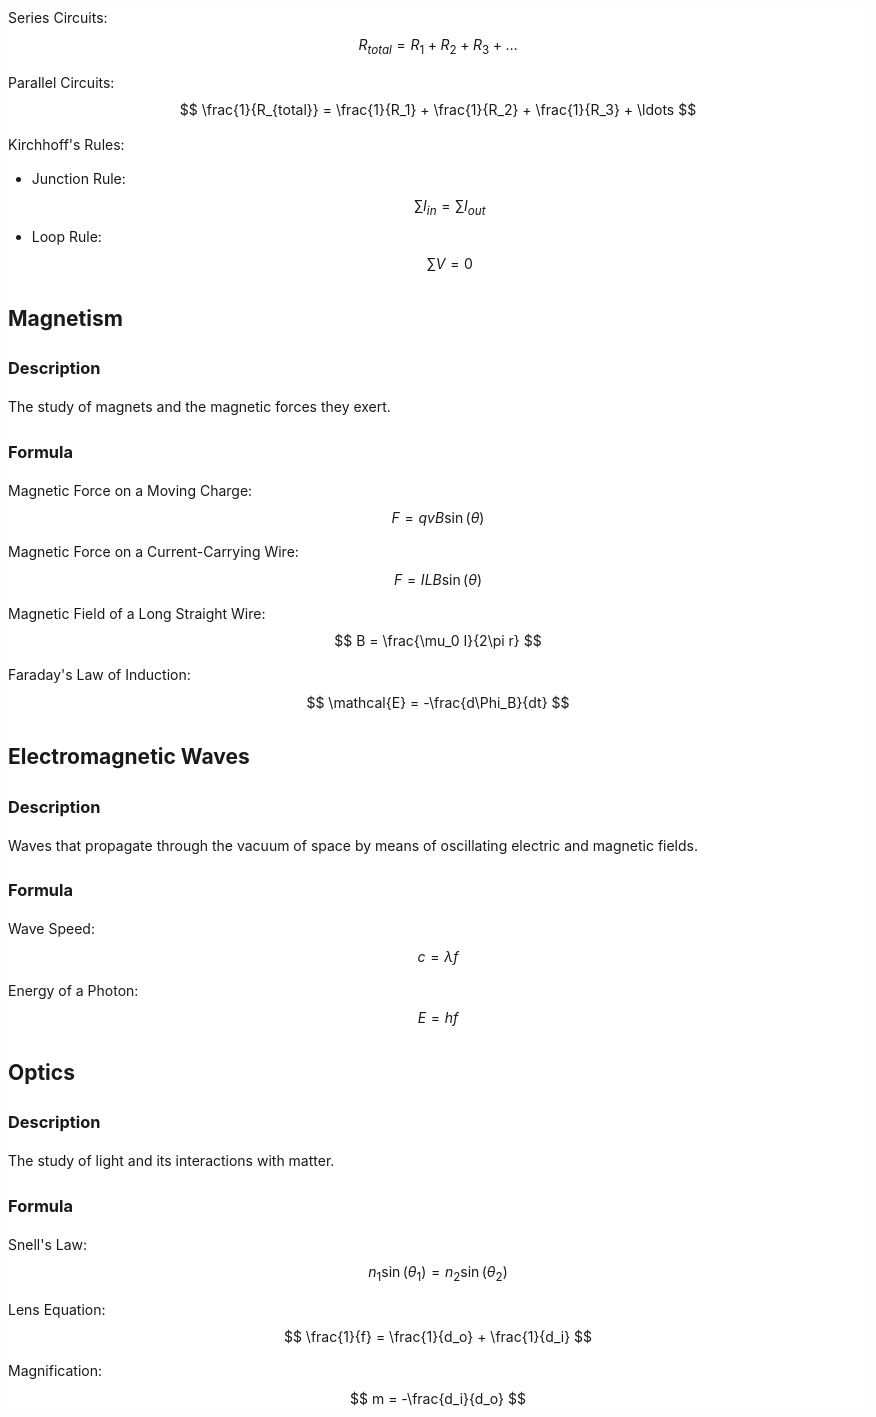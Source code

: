Series Circuits:
$$ R_{total} = R_1 + R_2 + R_3 + \ldots $$

Parallel Circuits:
$$ \frac{1}{R_{total}} = \frac{1}{R_1} + \frac{1}{R_2} + \frac{1}{R_3} + \ldots $$

Kirchhoff's Rules:
- Junction Rule: $$ \sum I_{in} = \sum I_{out} $$
- Loop Rule: $$ \sum V = 0 $$

## Magnetism
### Description
The study of magnets and the magnetic forces they exert.
### Formula
Magnetic Force on a Moving Charge:
$$ F = qvB \sin(\theta) $$

Magnetic Force on a Current-Carrying Wire:
$$ F = ILB \sin(\theta) $$

Magnetic Field of a Long Straight Wire:
$$ B = \frac{\mu_0 I}{2\pi r} $$

Faraday's Law of Induction:
$$ \mathcal{E} = -\frac{d\Phi_B}{dt} $$

## Electromagnetic Waves
### Description
Waves that propagate through the vacuum of space by means of oscillating electric and magnetic fields.
### Formula
Wave Speed:
$$ c = \lambda f $$

Energy of a Photon:
$$ E = hf $$

## Optics
### Description
The study of light and its interactions with matter.
### Formula
Snell's Law:
$$ n_1 \sin(\theta_1) = n_2 \sin(\theta_2) $$

Lens Equation:
$$ \frac{1}{f} = \frac{1}{d_o} + \frac{1}{d_i} $$

Magnification:
$$ m = -\frac{d_i}{d_o} $$


